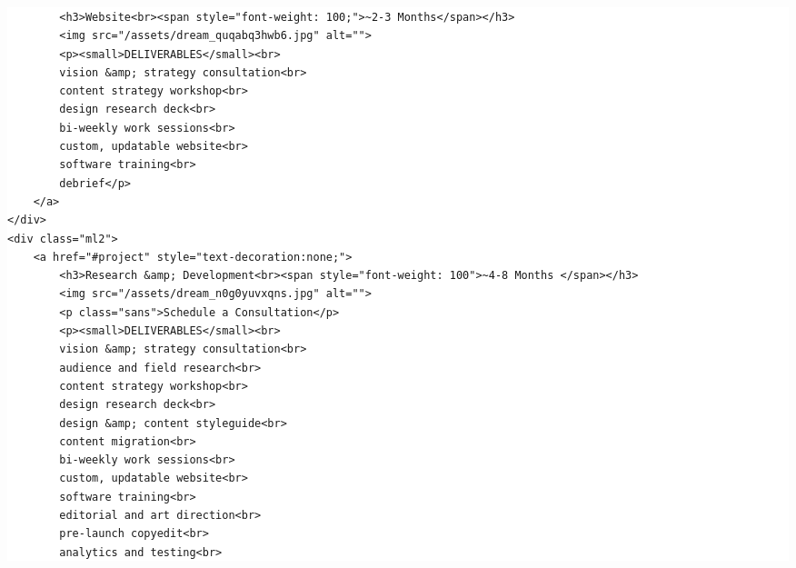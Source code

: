             <h3>Website<br><span style="font-weight: 100;">~2-3 Months</span></h3>
            <img src="/assets/dream_quqabq3hwb6.jpg" alt="">
            <p><small>DELIVERABLES</small><br>
            vision &amp; strategy consultation<br>
            content strategy workshop<br>
            design research deck<br>
            bi-weekly work sessions<br>
            custom, updatable website<br>
            software training<br>
            debrief</p>
        </a>
    </div>
    <div class="ml2">
        <a href="#project" style="text-decoration:none;">
            <h3>Research &amp; Development<br><span style="font-weight: 100">~4-8 Months </span></h3>
            <img src="/assets/dream_n0g0yuvxqns.jpg" alt="">
            <p class="sans">Schedule a Consultation</p>
            <p><small>DELIVERABLES</small><br>
            vision &amp; strategy consultation<br>
            audience and field research<br>
            content strategy workshop<br>
            design research deck<br>
            design &amp; content styleguide<br>
            content migration<br>
            bi-weekly work sessions<br>
            custom, updatable website<br>
            software training<br>
            editorial and art direction<br>
            pre-launch copyedit<br>
            analytics and testing<br>